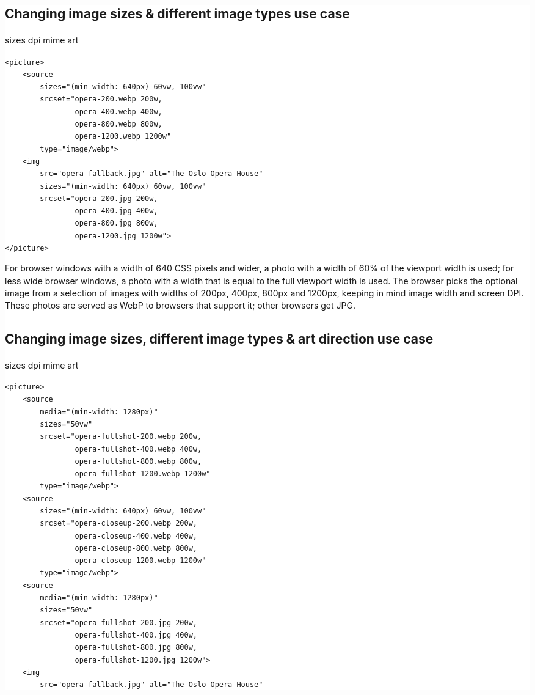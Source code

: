 ## Changing image sizes & different image types use case

<span class="feature feature--true">sizes</span>
<span class="feature feature--false">dpi</span>
<span class="feature feature--true">mime</span>
<span class="feature feature--false">art</span>

	<picture>
		<source
			sizes="(min-width: 640px) 60vw, 100vw"
			srcset="opera-200.webp 200w,
					opera-400.webp 400w,
					opera-800.webp 800w,
					opera-1200.webp 1200w"
			type="image/webp">
		<img
			src="opera-fallback.jpg" alt="The Oslo Opera House"
			sizes="(min-width: 640px) 60vw, 100vw"
			srcset="opera-200.jpg 200w,
					opera-400.jpg 400w,
					opera-800.jpg 800w,
					opera-1200.jpg 1200w">
	</picture>

For browser windows with a width of 640 CSS pixels and wider, a photo with a width of 60% of the viewport width is used; for less wide browser windows, a photo with a width that is equal to the full viewport width is used. The browser picks the optional image from a selection of images with widths of 200px, 400px, 800px and 1200px, keeping in mind image width and screen DPI. These photos are served as WebP to browsers that support it; other browsers get JPG.

## Changing image sizes, different image types & art direction use case

<span class="feature feature--true">sizes</span>
<span class="feature feature--false">dpi</span>
<span class="feature feature--true">mime</span>
<span class="feature feature--true">art</span>

	<picture>
		<source
			media="(min-width: 1280px)"
			sizes="50vw"
			srcset="opera-fullshot-200.webp 200w,
					opera-fullshot-400.webp 400w,
					opera-fullshot-800.webp 800w,
					opera-fullshot-1200.webp 1200w"
			type="image/webp">
		<source
			sizes="(min-width: 640px) 60vw, 100vw"
			srcset="opera-closeup-200.webp 200w,
					opera-closeup-400.webp 400w,
					opera-closeup-800.webp 800w,
					opera-closeup-1200.webp 1200w"
			type="image/webp">
		<source
			media="(min-width: 1280px)"
			sizes="50vw"
			srcset="opera-fullshot-200.jpg 200w,
					opera-fullshot-400.jpg 400w,
					opera-fullshot-800.jpg 800w,
					opera-fullshot-1200.jpg 1200w">
		<img
			src="opera-fallback.jpg" alt="The Oslo Opera House"
